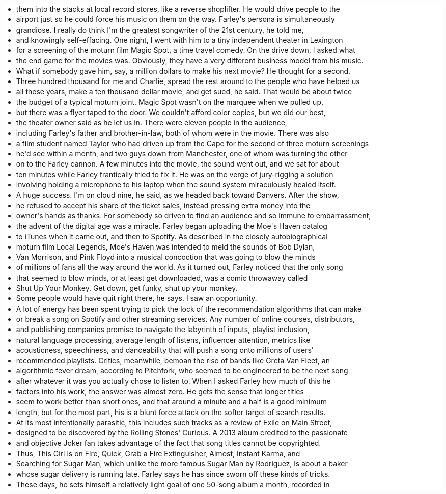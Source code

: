 *  them into the stacks at local record stores, like a reverse shoplifter. He would drive people to the
*  airport just so he could force his music on them on the way. Farley's persona is simultaneously
*  grandiose. I really do think I'm the greatest songwriter of the 21st century, he told me,
*  and knowingly self-effacing. One night, I went with him to a tiny independent theater in Lexington
*  for a screening of the moturn film Magic Spot, a time travel comedy. On the drive down, I asked what
*  the end game for the movies was. Obviously, they have a very different business model from his music.
*  What if somebody gave him, say, a million dollars to make his next movie? He thought for a second.
*  Three hundred thousand for me and Charlie, spread the rest around to the people who have helped us
*  all these years, make a ten thousand dollar movie, and get sued, he said. That would be about twice
*  the budget of a typical moturn joint. Magic Spot wasn't on the marquee when we pulled up,
*  but there was a flyer taped to the door. We couldn't afford color copies, but we did our best,
*  the theater owner said as he let us in. There were eleven people in the audience,
*  including Farley's father and brother-in-law, both of whom were in the movie. There was also
*  a film student named Taylor who had driven up from the Cape for the second of three moturn screenings
*  he'd see within a month, and two guys down from Manchester, one of whom was turning the other
*  on to the Farley cannon. A few minutes into the movie, the sound went out, and we sat for about
*  ten minutes while Farley frantically tried to fix it. He was on the verge of jury-rigging a solution
*  involving holding a microphone to his laptop when the sound system miraculously healed itself.
*  A huge success. I'm on cloud nine, he said, as we headed back toward Danvers. After the show,
*  he refused to accept his share of the ticket sales, instead pressing extra money into the
*  owner's hands as thanks. For somebody so driven to find an audience and so immune to embarrassment,
*  the advent of the digital age was a miracle. Farley began uploading the Moe's Haven catalog
*  to iTunes when it came out, and then to Spotify. As described in the closely autobiographical
*  moturn film Local Legends, Moe's Haven was intended to meld the sounds of Bob Dylan,
*  Van Morrison, and Pink Floyd into a musical concoction that was going to blow the minds
*  of millions of fans all the way around the world. As it turned out, Farley noticed that the only song
*  that seemed to blow minds, or at least get downloaded, was a comic throwaway called
*  Shut Up Your Monkey. Get down, get funky, shut up your monkey.
*  Some people would have quit right there, he says. I saw an opportunity.
*  A lot of energy has been spent trying to pick the lock of the recommendation algorithms that can make
*  or break a song on Spotify and other streaming services. Any number of online courses, distributors,
*  and publishing companies promise to navigate the labyrinth of inputs, playlist inclusion,
*  natural language processing, average length of listens, influencer attention, metrics like
*  acousticness, speechiness, and danceability that will push a song onto millions of users'
*  recommended playlists. Critics, meanwhile, bemoan the rise of bands like Greta Van Fleet, an
*  algorithmic fever dream, according to Pitchfork, who seemed to be engineered to be the next song
*  after whatever it was you actually chose to listen to. When I asked Farley how much of this he
*  factors into his work, the answer was almost zero. He gets the sense that longer titles
*  seem to work better than short ones, and that around a minute and a half is a good minimum
*  length, but for the most part, his is a blunt force attack on the softer target of search results.
*  At its most intentionally parasitic, this includes such tracks as a review of Exile on Main Street,
*  designed to be discovered by the Rolling Stones' Curious. A 2013 album credited to the passionate
*  and objective Joker fan takes advantage of the fact that song titles cannot be copyrighted.
*  Thus, This Girl is on Fire, Quick, Grab a Fire Extinguisher, Almost, Instant Karma, and
*  Searching for Sugar Man, which unlike the more famous Sugar Man by Rodriguez, is about a baker
*  whose sugar delivery is running late. Farley says he has since sworn off these kinds of tricks.
*  These days, he sets himself a relatively light goal of one 50-song album a month, recorded in